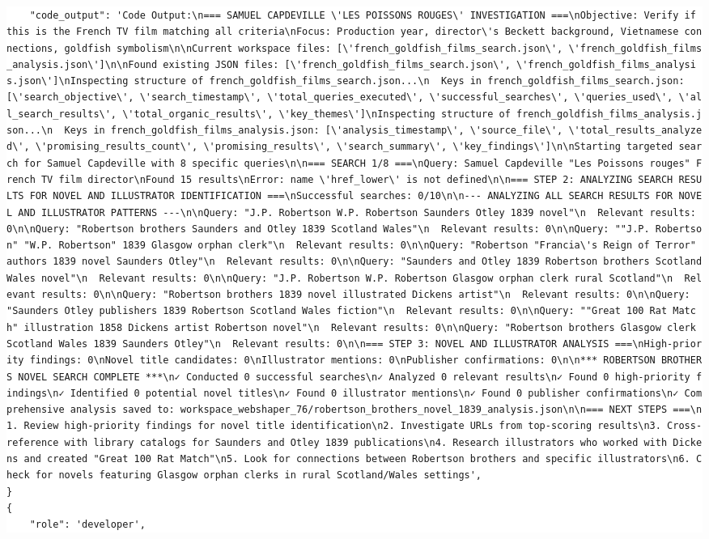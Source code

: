 ```
    "code_output": 'Code Output:\n=== SAMUEL CAPDEVILLE \'LES POISSONS ROUGES\' INVESTIGATION ===\nObjective: Verify if this is the French TV film matching all criteria\nFocus: Production year, director\'s Beckett background, Vietnamese connections, goldfish symbolism\n\nCurrent workspace files: [\'french_goldfish_films_search.json\', \'french_goldfish_films_analysis.json\']\n\nFound existing JSON files: [\'french_goldfish_films_search.json\', \'french_goldfish_films_analysis.json\']\nInspecting structure of french_goldfish_films_search.json...\n  Keys in french_goldfish_films_search.json: [\'search_objective\', \'search_timestamp\', \'total_queries_executed\', \'successful_searches\', \'queries_used\', \'all_search_results\', \'total_organic_results\', \'key_themes\']\nInspecting structure of french_goldfish_films_analysis.json...\n  Keys in french_goldfish_films_analysis.json: [\'analysis_timestamp\', \'source_file\', \'total_results_analyzed\', \'promising_results_count\', \'promising_results\', \'search_summary\', \'key_findings\']\n\nStarting targeted search for Samuel Capdeville with 8 specific queries\n\n=== SEARCH 1/8 ===\nQuery: Samuel Capdeville "Les Poissons rouges" French TV film director\nFound 15 results\nError: name \'href_lower\' is not defined\n\n=== STEP 2: ANALYZING SEARCH RESULTS FOR NOVEL AND ILLUSTRATOR IDENTIFICATION ===\nSuccessful searches: 0/10\n\n--- ANALYZING ALL SEARCH RESULTS FOR NOVEL AND ILLUSTRATOR PATTERNS ---\n\nQuery: "J.P. Robertson W.P. Robertson Saunders Otley 1839 novel"\n  Relevant results: 0\n\nQuery: "Robertson brothers Saunders and Otley 1839 Scotland Wales"\n  Relevant results: 0\n\nQuery: ""J.P. Robertson" "W.P. Robertson" 1839 Glasgow orphan clerk"\n  Relevant results: 0\n\nQuery: "Robertson "Francia\'s Reign of Terror" authors 1839 novel Saunders Otley"\n  Relevant results: 0\n\nQuery: "Saunders and Otley 1839 Robertson brothers Scotland Wales novel"\n  Relevant results: 0\n\nQuery: "J.P. Robertson W.P. Robertson Glasgow orphan clerk rural Scotland"\n  Relevant results: 0\n\nQuery: "Robertson brothers 1839 novel illustrated Dickens artist"\n  Relevant results: 0\n\nQuery: "Saunders Otley publishers 1839 Robertson Scotland Wales fiction"\n  Relevant results: 0\n\nQuery: ""Great 100 Rat Match" illustration 1858 Dickens artist Robertson novel"\n  Relevant results: 0\n\nQuery: "Robertson brothers Glasgow clerk Scotland Wales 1839 Saunders Otley"\n  Relevant results: 0\n\n=== STEP 3: NOVEL AND ILLUSTRATOR ANALYSIS ===\nHigh-priority findings: 0\nNovel title candidates: 0\nIllustrator mentions: 0\nPublisher confirmations: 0\n\n*** ROBERTSON BROTHERS NOVEL SEARCH COMPLETE ***\n✓ Conducted 0 successful searches\n✓ Analyzed 0 relevant results\n✓ Found 0 high-priority findings\n✓ Identified 0 potential novel titles\n✓ Found 0 illustrator mentions\n✓ Found 0 publisher confirmations\n✓ Comprehensive analysis saved to: workspace_webshaper_76/robertson_brothers_novel_1839_analysis.json\n\n=== NEXT STEPS ===\n1. Review high-priority findings for novel title identification\n2. Investigate URLs from top-scoring results\n3. Cross-reference with library catalogs for Saunders and Otley 1839 publications\n4. Research illustrators who worked with Dickens and created "Great 100 Rat Match"\n5. Look for connections between Robertson brothers and specific illustrators\n6. Check for novels featuring Glasgow orphan clerks in rural Scotland/Wales settings',
}
{
    "role": 'developer',
```